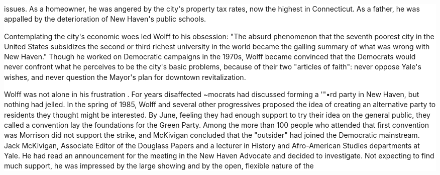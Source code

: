 issues. As a homeowner, he was 
angered by the city's property tax 
rates, now the highest in Connecticut. 
As a father, he was appalled by the 
deterioration of New Haven's public 
schools. 


Contemplating the city's economic 
woes led Wolff to his obsession: "The 
absurd phenomenon that the seventh 
poorest city in the United States 
subsidizes the second or third richest 
university in the world became the 
galling summary of what was wrong 
with New Haven." Though he worked 
on Democratic campaigns in the 
1970s, Wolff became convinced that 
the Democrats would never confront 
what he perceives to be the city's basic 
problems, because of their two "articles 
of faith": never oppose Yale's wishes, 
and never question the Mayor's plan 
for downtown revitalization. 


Wolff was 
not alone 
in his 
frustration . For years disaffected 
~mocrats had discussed forming a 
'"•rd party in New Haven, but nothing 
had jelled. In the spring of 1985, 
Wolff and several other progressives 
proposed the idea of creating an 
alternative party to residents they 
thought might be interested. By June, 
feeling they had enough support to try 
their idea on the general public, they 
called 
a 
convention 
lay 
the 
foundations for the Green Party. 
Among the more than 100 people 
who attended that first convention was 
Morrison did not 
support the strike, and 
McKivigan concluded 
that the "outsider" had 
joined the Democratic 
mainstream. 
Jack McKivigan, Associate Editor of 
the Douglass Papers and a lecturer in 
History and Afro-American 
Studies departments at Yale. He had 
read 
an 
announcement 
for the meeting in the New Haven 
Advocate and decided to investigate. 
Not expecting to find much support, 
he was impressed by the large showing 
and by the open, flexible nature of the 
